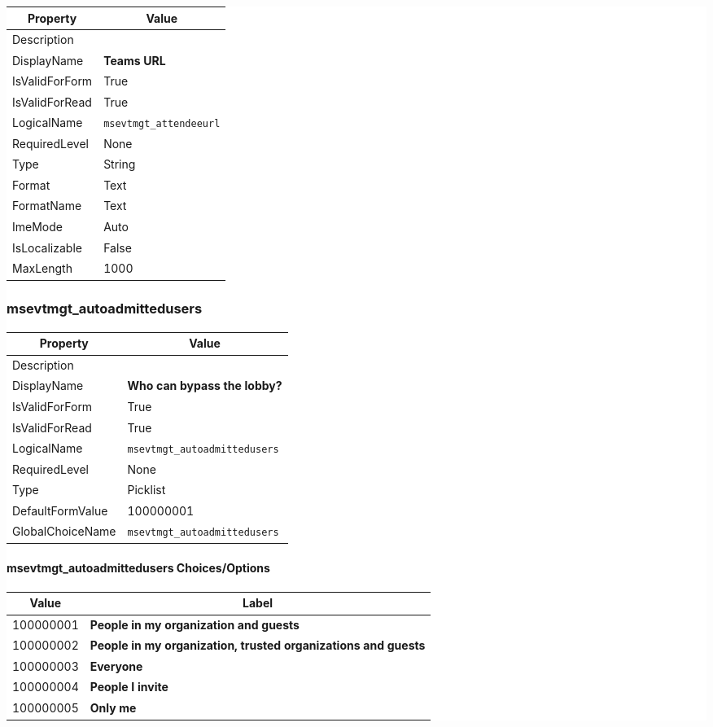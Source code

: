 |Property|Value|
|---|---|
|Description||
|DisplayName|**Teams URL**|
|IsValidForForm|True|
|IsValidForRead|True|
|LogicalName|`msevtmgt_attendeeurl`|
|RequiredLevel|None|
|Type|String|
|Format|Text|
|FormatName|Text|
|ImeMode|Auto|
|IsLocalizable|False|
|MaxLength|1000|

### <a name="BKMK_msevtmgt_autoadmittedusers"></a> msevtmgt_autoadmittedusers

|Property|Value|
|---|---|
|Description||
|DisplayName|**Who can bypass the lobby?**|
|IsValidForForm|True|
|IsValidForRead|True|
|LogicalName|`msevtmgt_autoadmittedusers`|
|RequiredLevel|None|
|Type|Picklist|
|DefaultFormValue|100000001|
|GlobalChoiceName|`msevtmgt_autoadmittedusers`|

#### msevtmgt_autoadmittedusers Choices/Options

|Value|Label|
|---|---|
|100000001|**People in my organization and guests**|
|100000002|**People in my organization, trusted organizations and guests**|
|100000003|**Everyone**|
|100000004|**People I invite**|
|100000005|**Only me**|
